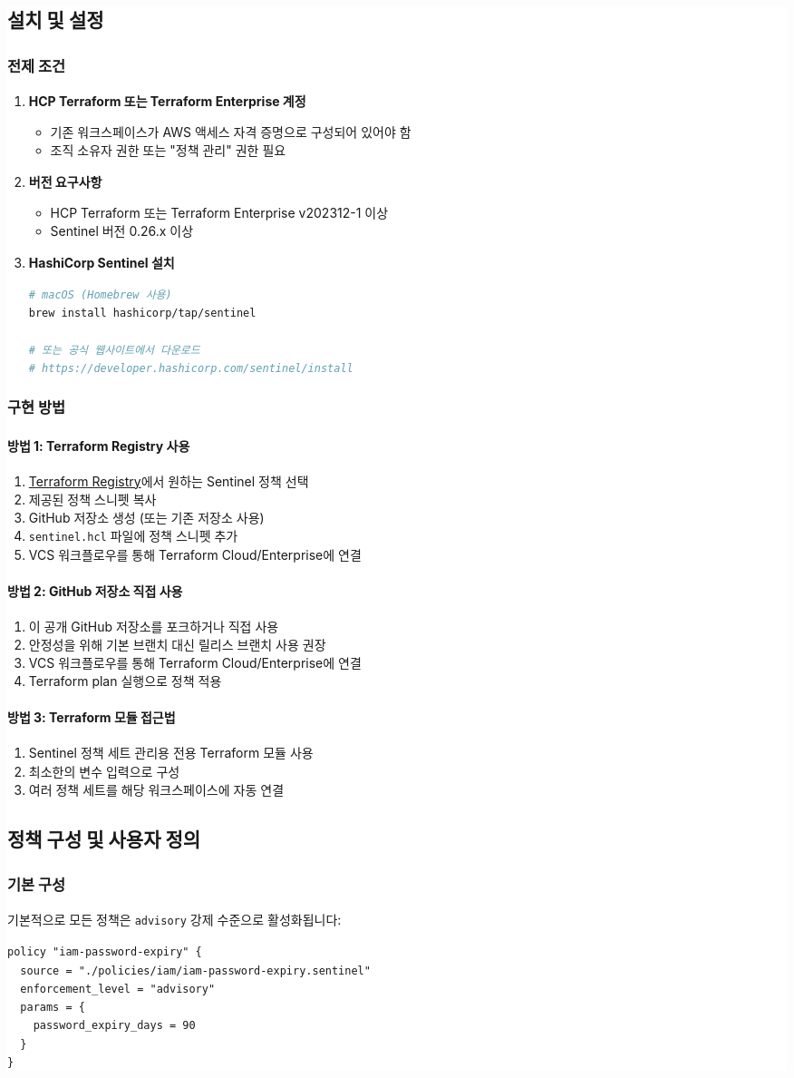 ## 설치 및 설정

### 전제 조건

1. **HCP Terraform 또는 Terraform Enterprise 계정**
   - 기존 워크스페이스가 AWS 액세스 자격 증명으로 구성되어 있어야 함
   - 조직 소유자 권한 또는 "정책 관리" 권한 필요

2. **버전 요구사항**
   - HCP Terraform 또는 Terraform Enterprise v202312-1 이상
   - Sentinel 버전 0.26.x 이상

3. **HashiCorp Sentinel 설치**
   ```bash
   # macOS (Homebrew 사용)
   brew install hashicorp/tap/sentinel
   
   # 또는 공식 웹사이트에서 다운로드
   # https://developer.hashicorp.com/sentinel/install
   ```

### 구현 방법

#### 방법 1: Terraform Registry 사용

1. [Terraform Registry](https://registry.terraform.io/browse/policies)에서 원하는 Sentinel 정책 선택
2. 제공된 정책 스니펫 복사
3. GitHub 저장소 생성 (또는 기존 저장소 사용)
4. `sentinel.hcl` 파일에 정책 스니펫 추가
5. VCS 워크플로우를 통해 Terraform Cloud/Enterprise에 연결

#### 방법 2: GitHub 저장소 직접 사용

1. 이 공개 GitHub 저장소를 포크하거나 직접 사용
2. 안정성을 위해 기본 브랜치 대신 릴리스 브랜치 사용 권장
3. VCS 워크플로우를 통해 Terraform Cloud/Enterprise에 연결
4. Terraform plan 실행으로 정책 적용

#### 방법 3: Terraform 모듈 접근법

1. Sentinel 정책 세트 관리용 전용 Terraform 모듈 사용
2. 최소한의 변수 입력으로 구성
3. 여러 정책 세트를 해당 워크스페이스에 자동 연결

## 정책 구성 및 사용자 정의

### 기본 구성

기본적으로 모든 정책은 `advisory` 강제 수준으로 활성화됩니다:

```hcl
policy "iam-password-expiry" {
  source = "./policies/iam/iam-password-expiry.sentinel"
  enforcement_level = "advisory"
  params = {
    password_expiry_days = 90
  }
}
```

